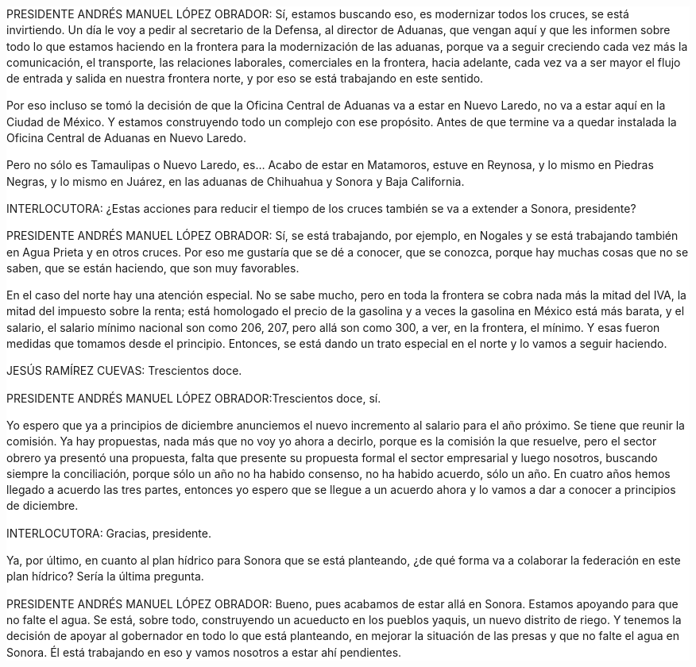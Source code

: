 PRESIDENTE ANDRÉS MANUEL LÓPEZ OBRADOR: Sí, estamos buscando eso, es
modernizar todos los cruces, se está invirtiendo. Un día le voy a pedir al
secretario de la Defensa, al director de Aduanas, que vengan aquí y que les
informen sobre todo lo que estamos haciendo en la frontera para la
modernización de las aduanas, porque va a seguir creciendo cada vez más la
comunicación, el transporte, las relaciones laborales, comerciales en la
frontera, hacia adelante, cada vez va a ser mayor el flujo de entrada y salida
en nuestra frontera norte, y por eso se está trabajando en este sentido.

Por eso incluso se tomó la decisión de que la Oficina Central de Aduanas va a
estar en Nuevo Laredo, no va a estar aquí en la Ciudad de México. Y estamos
construyendo todo un complejo con ese propósito. Antes de que termine va a
quedar instalada la Oficina Central de Aduanas en Nuevo Laredo.

Pero no sólo es Tamaulipas o Nuevo Laredo, es… Acabo de estar en Matamoros,
estuve en Reynosa, y lo mismo en Piedras Negras, y lo mismo en Juárez, en las
aduanas de Chihuahua y Sonora y Baja California.

INTERLOCUTORA: ¿Estas acciones para reducir el tiempo de los cruces también se
va a extender a Sonora, presidente?

PRESIDENTE ANDRÉS MANUEL LÓPEZ OBRADOR: Sí, se está trabajando, por ejemplo,
en Nogales y se está trabajando también en Agua Prieta y en otros cruces. Por
eso me gustaría que se dé a conocer, que se conozca, porque hay muchas cosas
que no se saben, que se están haciendo, que son muy favorables.

En el caso del norte hay una atención especial. No se sabe mucho, pero en toda
la frontera se cobra nada más la mitad del IVA, la mitad del impuesto sobre la
renta; está homologado el precio de la gasolina y a veces la gasolina en
México está más barata, y el salario, el salario mínimo nacional son como 206,
207, pero allá son como 300, a ver, en la frontera, el mínimo. Y esas fueron
medidas que tomamos desde el principio. Entonces, se está dando un trato
especial en el norte y lo vamos a seguir haciendo.

JESÚS RAMÍREZ CUEVAS: Trescientos doce.

PRESIDENTE ANDRÉS MANUEL LÓPEZ OBRADOR:Trescientos doce, sí.

Yo espero que ya a principios de diciembre anunciemos el nuevo incremento al
salario para el año próximo. Se tiene que reunir la comisión. Ya hay
propuestas, nada más que no voy yo ahora a decirlo, porque es la comisión la
que resuelve, pero el sector obrero ya presentó una propuesta, falta que
presente su propuesta formal el sector empresarial y luego nosotros, buscando
siempre la conciliación, porque sólo un año no ha habido consenso, no ha
habido acuerdo, sólo un año. En cuatro años hemos llegado a acuerdo las tres
partes, entonces yo espero que se llegue a un acuerdo ahora y lo vamos a dar a
conocer a principios de diciembre.

INTERLOCUTORA: Gracias, presidente.

Ya, por último, en cuanto al plan hídrico para Sonora que se está planteando,
¿de qué forma va a colaborar la federación en este plan hídrico? Sería la
última pregunta.

PRESIDENTE ANDRÉS MANUEL LÓPEZ OBRADOR: Bueno, pues acabamos de estar allá en
Sonora. Estamos apoyando para que no falte el agua. Se está, sobre todo,
construyendo un acueducto en los pueblos yaquis, un nuevo distrito de riego. Y
tenemos la decisión de apoyar al gobernador en todo lo que está planteando, en
mejorar la situación de las presas y que no falte el agua en Sonora. Él está
trabajando en eso y vamos nosotros a estar ahí pendientes.
